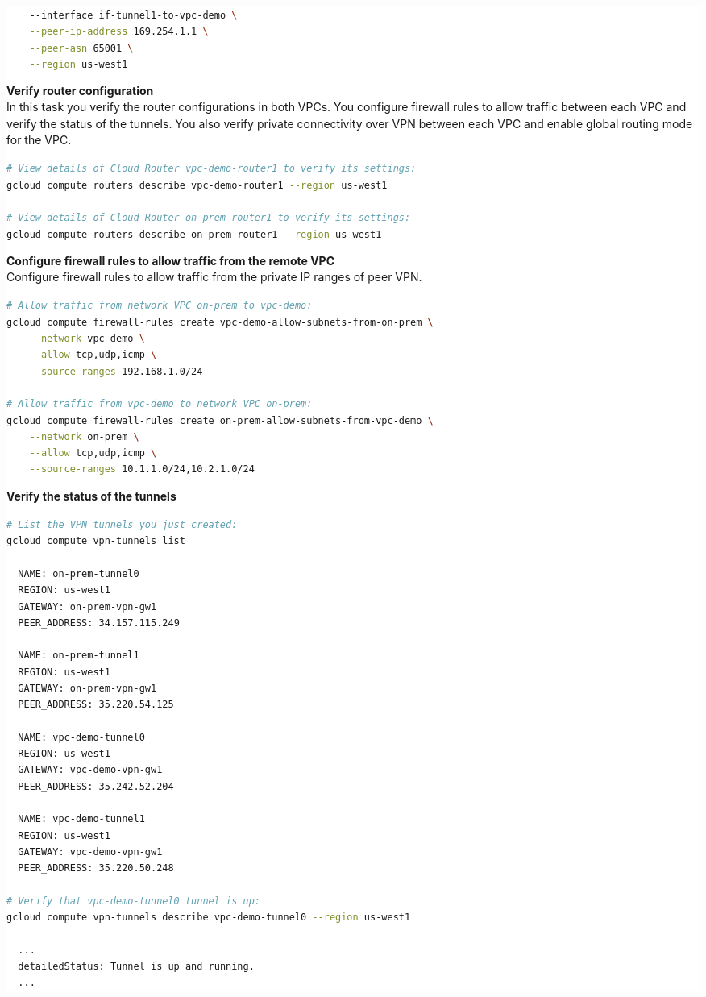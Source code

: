 ```bash
    --interface if-tunnel1-to-vpc-demo \
    --peer-ip-address 169.254.1.1 \
    --peer-asn 65001 \
    --region us-west1
```

**Verify router configuration**  
In this task you verify the router configurations in both VPCs. You configure firewall rules to allow traffic between each VPC and verify the status of the tunnels. You also verify private connectivity over VPN between each VPC and enable global routing mode for the VPC.

```bash
# View details of Cloud Router vpc-demo-router1 to verify its settings:
gcloud compute routers describe vpc-demo-router1 --region us-west1

# View details of Cloud Router on-prem-router1 to verify its settings:
gcloud compute routers describe on-prem-router1 --region us-west1
```

**Configure firewall rules to allow traffic from the remote VPC**  
Configure firewall rules to allow traffic from the private IP ranges of peer VPN.  
```bash
# Allow traffic from network VPC on-prem to vpc-demo:
gcloud compute firewall-rules create vpc-demo-allow-subnets-from-on-prem \
    --network vpc-demo \
    --allow tcp,udp,icmp \
    --source-ranges 192.168.1.0/24

# Allow traffic from vpc-demo to network VPC on-prem:
gcloud compute firewall-rules create on-prem-allow-subnets-from-vpc-demo \
    --network on-prem \
    --allow tcp,udp,icmp \
    --source-ranges 10.1.1.0/24,10.2.1.0/24
```

**Verify the status of the tunnels**  
```bash
# List the VPN tunnels you just created:
gcloud compute vpn-tunnels list

  NAME: on-prem-tunnel0
  REGION: us-west1
  GATEWAY: on-prem-vpn-gw1
  PEER_ADDRESS: 34.157.115.249

  NAME: on-prem-tunnel1
  REGION: us-west1
  GATEWAY: on-prem-vpn-gw1
  PEER_ADDRESS: 35.220.54.125

  NAME: vpc-demo-tunnel0
  REGION: us-west1
  GATEWAY: vpc-demo-vpn-gw1
  PEER_ADDRESS: 35.242.52.204

  NAME: vpc-demo-tunnel1
  REGION: us-west1
  GATEWAY: vpc-demo-vpn-gw1
  PEER_ADDRESS: 35.220.50.248

# Verify that vpc-demo-tunnel0 tunnel is up:
gcloud compute vpn-tunnels describe vpc-demo-tunnel0 --region us-west1

  ...
  detailedStatus: Tunnel is up and running.
  ...
```